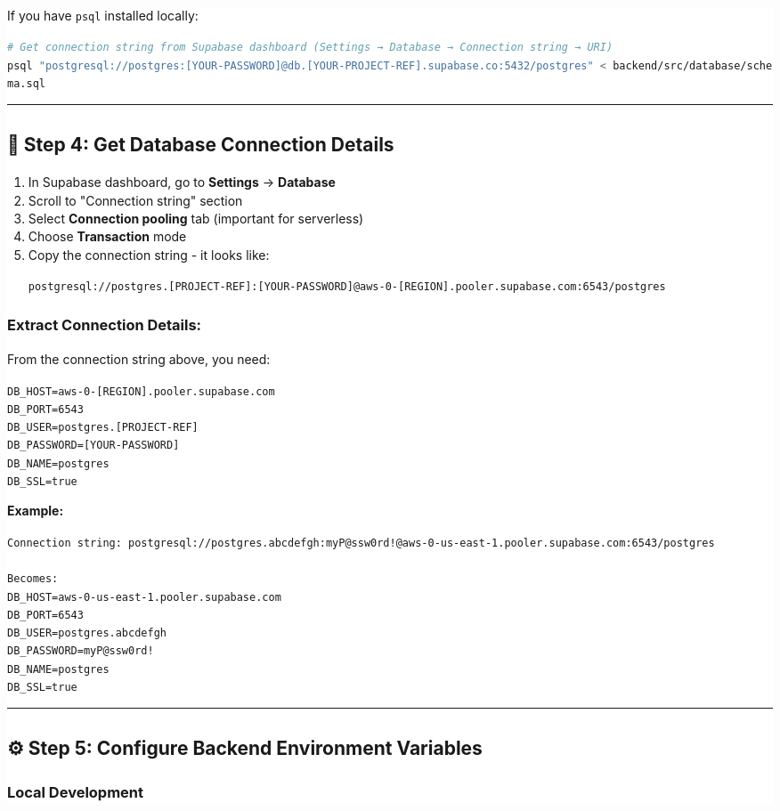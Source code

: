 If you have `psql` installed locally:

```bash
# Get connection string from Supabase dashboard (Settings → Database → Connection string → URI)
psql "postgresql://postgres:[YOUR-PASSWORD]@db.[YOUR-PROJECT-REF].supabase.co:5432/postgres" < backend/src/database/schema.sql
```

---

## 🔑 Step 4: Get Database Connection Details

1. In Supabase dashboard, go to **Settings** → **Database**
2. Scroll to "Connection string" section
3. Select **Connection pooling** tab (important for serverless)
4. Choose **Transaction** mode
5. Copy the connection string - it looks like:
   ```
   postgresql://postgres.[PROJECT-REF]:[YOUR-PASSWORD]@aws-0-[REGION].pooler.supabase.com:6543/postgres
   ```

### Extract Connection Details:

From the connection string above, you need:

```
DB_HOST=aws-0-[REGION].pooler.supabase.com
DB_PORT=6543
DB_USER=postgres.[PROJECT-REF]
DB_PASSWORD=[YOUR-PASSWORD]
DB_NAME=postgres
DB_SSL=true
```

**Example:**
```
Connection string: postgresql://postgres.abcdefgh:myP@ssw0rd!@aws-0-us-east-1.pooler.supabase.com:6543/postgres

Becomes:
DB_HOST=aws-0-us-east-1.pooler.supabase.com
DB_PORT=6543
DB_USER=postgres.abcdefgh
DB_PASSWORD=myP@ssw0rd!
DB_NAME=postgres
DB_SSL=true
```

---

## ⚙️ Step 5: Configure Backend Environment Variables

### Local Development
